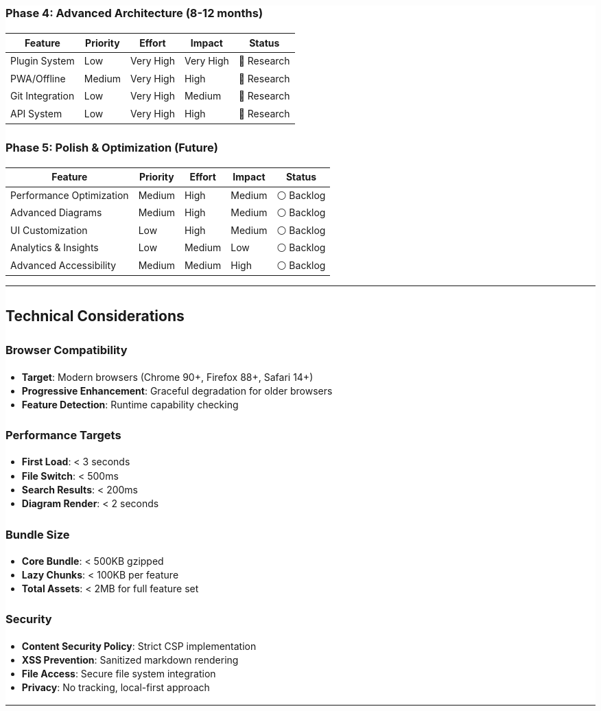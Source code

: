 ### Phase 4: Advanced Architecture (8-12 months)
| Feature | Priority | Effort | Impact | Status |
|---------|----------|---------|---------|---------|
| Plugin System | Low | Very High | Very High | 🔴 Research |
| PWA/Offline | Medium | Very High | High | 🔴 Research |
| Git Integration | Low | Very High | Medium | 🔴 Research |
| API System | Low | Very High | High | 🔴 Research |

### Phase 5: Polish & Optimization (Future)
| Feature | Priority | Effort | Impact | Status |
|---------|----------|---------|---------|---------|
| Performance Optimization | Medium | High | Medium | ⚪ Backlog |
| Advanced Diagrams | Medium | High | Medium | ⚪ Backlog |
| UI Customization | Low | High | Medium | ⚪ Backlog |
| Analytics & Insights | Low | Medium | Low | ⚪ Backlog |
| Advanced Accessibility | Medium | Medium | High | ⚪ Backlog |

---

## Technical Considerations

### Browser Compatibility
- **Target**: Modern browsers (Chrome 90+, Firefox 88+, Safari 14+)
- **Progressive Enhancement**: Graceful degradation for older browsers
- **Feature Detection**: Runtime capability checking

### Performance Targets
- **First Load**: < 3 seconds
- **File Switch**: < 500ms
- **Search Results**: < 200ms
- **Diagram Render**: < 2 seconds

### Bundle Size
- **Core Bundle**: < 500KB gzipped
- **Lazy Chunks**: < 100KB per feature
- **Total Assets**: < 2MB for full feature set

### Security
- **Content Security Policy**: Strict CSP implementation
- **XSS Prevention**: Sanitized markdown rendering
- **File Access**: Secure file system integration
- **Privacy**: No tracking, local-first approach

---